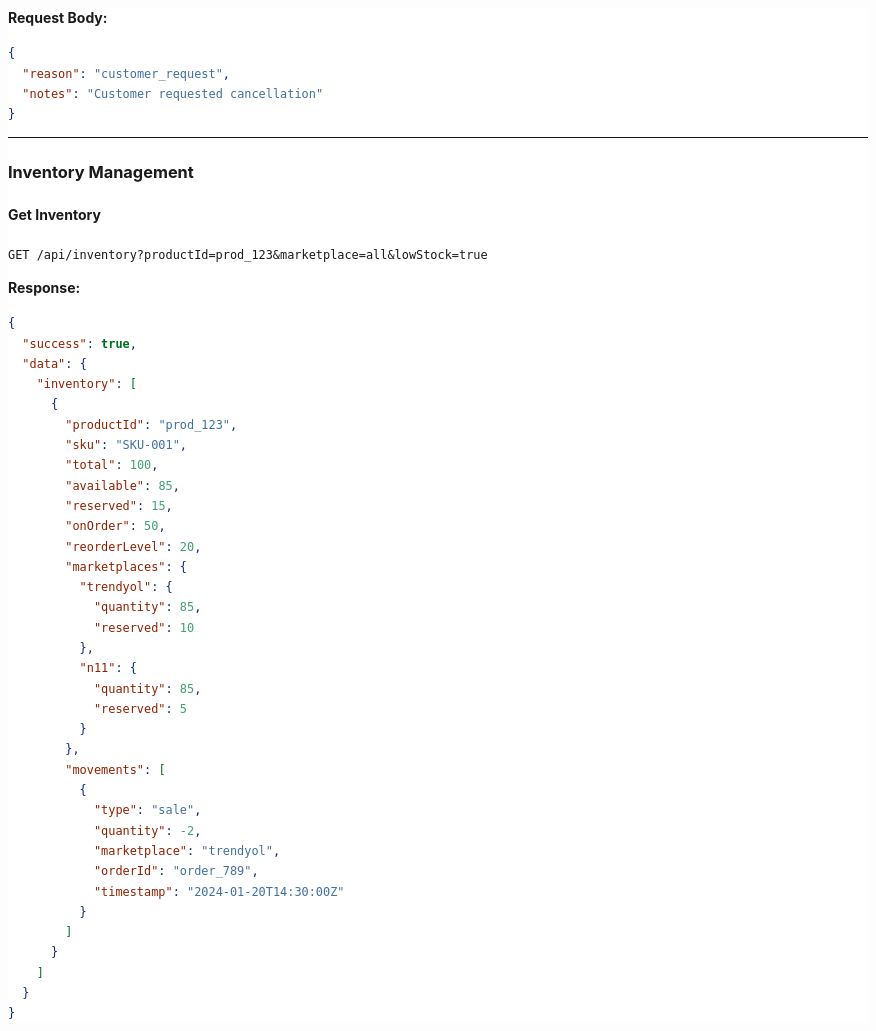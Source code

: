 **Request Body:**
```json
{
  "reason": "customer_request",
  "notes": "Customer requested cancellation"
}
```

---

### Inventory Management

#### Get Inventory
```http
GET /api/inventory?productId=prod_123&marketplace=all&lowStock=true
```

**Response:**
```json
{
  "success": true,
  "data": {
    "inventory": [
      {
        "productId": "prod_123",
        "sku": "SKU-001",
        "total": 100,
        "available": 85,
        "reserved": 15,
        "onOrder": 50,
        "reorderLevel": 20,
        "marketplaces": {
          "trendyol": {
            "quantity": 85,
            "reserved": 10
          },
          "n11": {
            "quantity": 85,
            "reserved": 5
          }
        },
        "movements": [
          {
            "type": "sale",
            "quantity": -2,
            "marketplace": "trendyol",
            "orderId": "order_789",
            "timestamp": "2024-01-20T14:30:00Z"
          }
        ]
      }
    ]
  }
}
```
